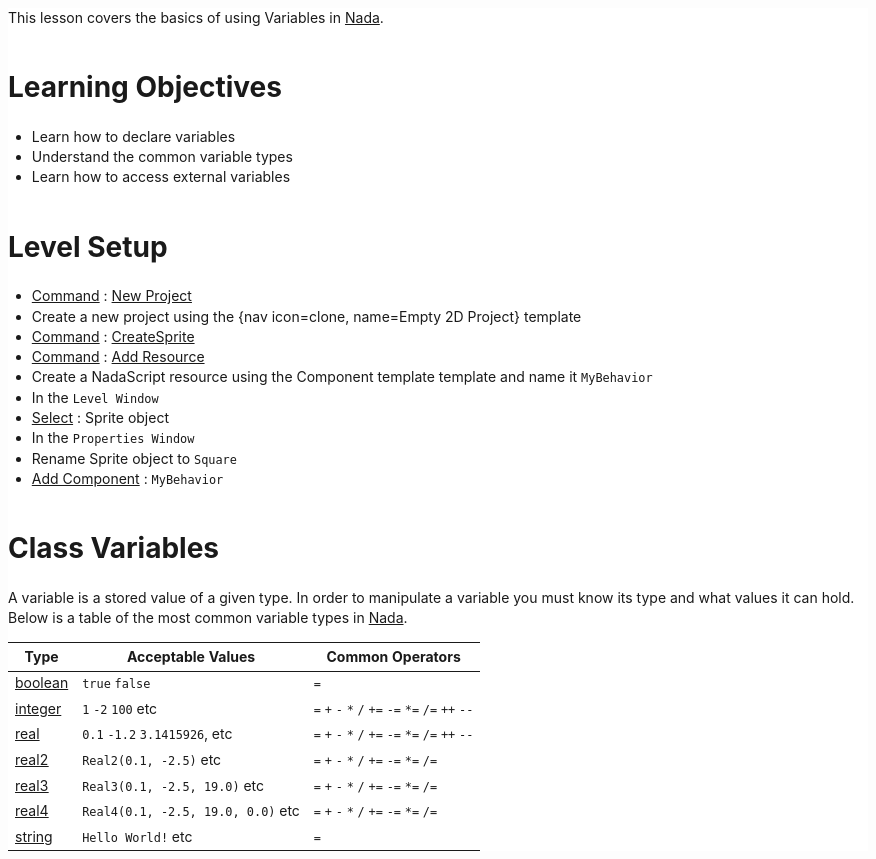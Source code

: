 This lesson covers the basics of using Variables in [Nada](https://github.com/ZilchEngine/ZilchDocs/blob/master/zilch_editor_documentation/zilchmanual/nada_in_zero.markdown).

 # Learning Objectives

- Learn how to declare variables
- Understand the common variable types
- Learn how to access external variables

 # Level Setup

- [ Command](https://github.com/ZilchEngine/ZilchDocs/blob/master/zilch_editor_documentation/zilchmanual/editor/editorcommands/commands.markdown) : [ New Project](https://github.com/ZilchEngine/ZilchDocs/blob/master/code_reference/command_reference.markdown#newproject)
 - Create a new project using the {nav icon=clone, name=Empty 2D Project} template
- [ Command](https://github.com/ZilchEngine/ZilchDocs/blob/master/zilch_editor_documentation/zilchmanual/editor/editorcommands/commands.markdown) : [CreateSprite](https://github.com/ZilchEngine/ZilchDocs/blob/master/code_reference/command_reference.markdown#createsprite)
- [ Command](https://github.com/ZilchEngine/ZilchDocs/blob/master/zilch_editor_documentation/zilchmanual/editor/editorcommands/commands.markdown) : [ Add Resource](https://github.com/ZilchEngine/ZilchDocs/blob/master/zilch_editor_documentation/zilchmanual/editor/editorcommands/resourceadding.markdown)
 - Create a NadaScript resource using the Component template template and name it `MyBehavior`
- In the `Level Window`
 - [Select](https://github.com/ZilchEngine/ZilchDocs/blob/master/zilch_editor_documentation/zilchmanual/editor/editorcommands/selectobject.markdown) : Sprite object
- In the `Properties Window`
 - Rename Sprite object to `Square`
 - [Add Component](https://github.com/ZilchEngine/ZilchDocs/blob/master/zilch_editor_documentation/zilchmanual/editor/addremovecomponent/) : `MyBehavior`

 # Class Variables

A variable is a stored value of a given type. In order to manipulate a variable you must know its type and what values it can hold. Below is a table of the most common variable types in [Nada](https://github.com/ZilchEngine/ZilchDocs/blob/master/zilch_editor_documentation/zilchmanual/nada_in_zero.markdown).

| Type| Acceptable Values | Common Operators|
|---|---|---|
| [boolean](https://github.com/ZilchEngine/ZilchDocs/blob/master/code_reference/nada_base_types/boolean.markdown) | `true` `false`| `=` |
| [integer](https://github.com/ZilchEngine/ZilchDocs/blob/master/code_reference/nada_base_types/integer.markdown) | `1` `-2` `100` etc| `=` `+` `-` `*` `/` `+=` `-=` `*=` `/=` `++` `--` |
| [real](https://github.com/ZilchEngine/ZilchDocs/blob/master/code_reference/nada_base_types/real.markdown) | `0.1` `-1.2` `3.1415926`, etc | `=` `+` `-` `*` `/` `+=` `-=` `*=` `/=` `++` `--` |
| [real2](https://github.com/ZilchEngine/ZilchDocs/blob/master/code_reference/nada_base_types/real2.markdown) | `Real2(0.1, -2.5)` etc |  `=` `+` `-` `*` `/` `+=` `-=` `*=` `/=` |
| [real3](https://github.com/ZilchEngine/ZilchDocs/blob/master/code_reference/nada_base_types/real3.markdown) | `Real3(0.1, -2.5, 19.0)` etc |  `=` `+` `-` `*` `/` `+=` `-=` `*=` `/=` |
| [real4](https://github.com/ZilchEngine/ZilchDocs/blob/master/code_reference/nada_base_types/real4.markdown) | `Real4(0.1, -2.5, 19.0, 0.0)` etc |  `=` `+` `-` `*` `/` `+=` `-=` `*=` `/=` |
| [string](https://github.com/ZilchEngine/ZilchDocs/blob/master/code_reference/nada_base_types/string.markdown) | `Hello World!` etc | `=` |
